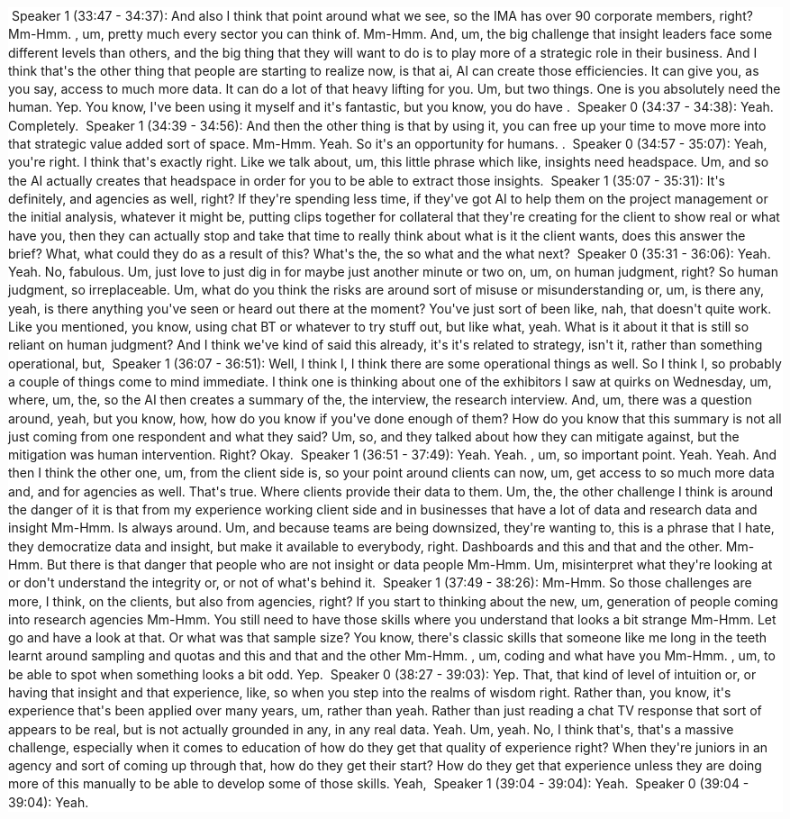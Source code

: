  Speaker 1 (33:47 - 34:37): And also I think that point around what we see, so the IMA has over 90 corporate members, right? Mm-Hmm. <affirmative>, um, pretty much every sector you can think of. Mm-Hmm. And, um, the big challenge that insight leaders face some different levels than others, and the big thing that they will want to do is to play more of a strategic role in their business. And I think that's the other thing that people are starting to realize now, is that ai, AI can create those efficiencies. It can give you, as you say, access to much more data. It can do a lot of that heavy lifting for you. Um, but two things. One is you absolutely need the human. Yep. You know, I've been using it myself and it's fantastic, but you know, you do have <crosstalk>. 
 Speaker 0 (34:37 - 34:38): Yeah. Completely. 
 Speaker 1 (34:39 - 34:56): And then the other thing is that by using it, you can free up your time to move more into that strategic value added sort of space. Mm-Hmm. Yeah. So it's an opportunity for humans. <laugh>. 
 Speaker 0 (34:57 - 35:07): Yeah, you're right. I think that's exactly right. Like we talk about, um, this little phrase which like, insights need headspace. Um, and so the AI actually creates that headspace in order for you to be able to extract those insights. 
 Speaker 1 (35:07 - 35:31): It's definitely, and agencies as well, right? If they're spending less time, if they've got AI to help them on the project management or the initial analysis, whatever it might be, putting clips together for collateral that they're creating for the client to show real or what have you, then they can actually stop and take that time to really think about what is it the client wants, does this answer the brief? What, what could they do as a result of this? What's the, the so what and the what next? 
 Speaker 0 (35:31 - 36:06): Yeah. Yeah. No, fabulous. Um, just love to just dig in for maybe just another minute or two on, um, on human judgment, right? So human judgment, so irreplaceable. Um, what do you think the risks are around sort of misuse or misunderstanding or, um, is there any, yeah, is there anything you've seen or heard out there at the moment? You've just sort of been like, nah, that doesn't quite work. Like you mentioned, you know, using chat BT or whatever to try stuff out, but like what, yeah. What is it about it that is still so reliant on human judgment? And I think we've kind of said this already, it's it's related to strategy, isn't it, rather than something operational, but, 
 Speaker 1 (36:07 - 36:51): Well, I think I, I think there are some operational things as well. So I think I, so probably a couple of things come to mind immediate. I think one is thinking about one of the exhibitors I saw at quirks on Wednesday, um, where, um, the, so the AI then creates a summary of the, the interview, the research interview. And, um, there was a question around, yeah, but you know, how, how do you know if you've done enough of them? How do you know that this summary is not all just coming from one respondent and what they said? Um, so, and they talked about how they can mitigate against, but the mitigation was human intervention. Right? Okay. 
 Speaker 1 (36:51 - 37:49): Yeah. Yeah. <laugh>, um, so important point. Yeah. Yeah. And then I think the other one, um, from the client side is, so your point around clients can now, um, get access to so much more data and, and for agencies as well. That's true. Where clients provide their data to them. Um, the, the other challenge I think is around the danger of it is that from my experience working client side and in businesses that have a lot of data and research data and insight Mm-Hmm. Is always around. Um, and because teams are being downsized, they're wanting to, this is a phrase that I hate, they democratize data and insight, but make it available to everybody, right. Dashboards and this and that and the other. Mm-Hmm. But there is that danger that people who are not insight or data people Mm-Hmm. Um, misinterpret what they're looking at or don't understand the integrity or, or not of what's behind it. 
 Speaker 1 (37:49 - 38:26): Mm-Hmm. So those challenges are more, I think, on the clients, but also from agencies, right? If you start to thinking about the new, um, generation of people coming into research agencies Mm-Hmm. You still need to have those skills where you understand that looks a bit strange Mm-Hmm. Let go and have a look at that. Or what was that sample size? You know, there's classic skills that someone like me long in the teeth learnt around sampling and quotas and this and that and the other Mm-Hmm. <affirmative>, um, coding and what have you Mm-Hmm. <affirmative>, um, to be able to spot when something looks a bit odd. Yep. 
 Speaker 0 (38:27 - 39:03): Yep. That, that kind of level of intuition or, or having that insight and that experience, like, so when you step into the realms of wisdom right. Rather than, you know, it's experience that's been applied over many years, um, rather than yeah. Rather than just reading a chat TV response that sort of appears to be real, but is not actually grounded in any, in any real data. Yeah. Um, yeah. No, I think that's, that's a massive challenge, especially when it comes to education of how do they get that quality of experience right? When they're juniors in an agency and sort of coming up through that, how do they get their start? How do they get that experience unless they are doing more of this manually to be able to develop some of those skills. Yeah, 
 Speaker 1 (39:04 - 39:04): Yeah. 
 Speaker 0 (39:04 - 39:04): Yeah. 